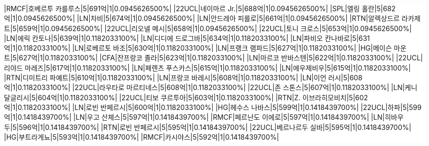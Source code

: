 |RMCF|호베르투 카를루스|5|691억|1|0.0945626500%|
|22UCL|네이마르 Jr.|5|688억|1|0.0945626500%|
|SPL|엘링 홀란|5|682억|1|0.0945626500%|
|LN|차비|5|674억|1|0.0945626500%|
|LN|안드레아 피를로|5|661억|1|0.0945626500%|
|RTN|알렉상드르 라카제트|5|659억|1|0.0945626500%|
|22UCL|리오넬 메시|5|658억|1|0.0945626500%|
|22UCL|토니 크로스|5|653억|1|0.0945626500%|
|LN|에릭 칸토나|5|639억|1|0.1182033100%|
|LN|디디에 드로그바|5|634억|1|0.1182033100%|
|LN|파비오 칸나바로|5|631억|1|0.1182033100%|
|LN|로베르토 바조|5|630억|1|0.1182033100%|
|LN|프랭크 램파드|5|627억|1|0.1182033100%|
|HG|메이슨 마운트|5|627억|1|0.1182033100%|
|CFA|잔프랑코 졸라|5|623억|1|0.1182033100%|
|LN|마르코 반바스텐|5|622억|1|0.1182033100%|
|22UCL|리야드 마레즈|5|617억|1|0.1182033100%|
|LN|페렌츠 푸스카스|5|615억|1|0.1182033100%|
|LN|에우제비우|5|615억|1|0.1182033100%|
|RTN|디미트리 파예트|5|610억|1|0.1182033100%|
|LN|프랑코 바레시|5|608억|1|0.1182033100%|
|LN|이언 러시|5|608억|1|0.1182033100%|
|22UCL|라우타로 마르티네스|5|608억|1|0.1182033100%|
|22UCL|존 스톤스|5|607억|1|0.1182033100%|
|LN|케니 달글리시|5|604억|1|0.1182033100%|
|22UCL|티보 쿠르투아|5|603억|1|0.1182033100%|
|RTN|Z. 이브라히모비치|5|602억|1|0.1182033100%|
|LN|로빈 반페르시|5|600억|1|0.1182033100%|
|HG|헤수스 나바스|5|599억|1|0.1418439700%|
|22UCL|하파|5|599억|1|0.1418439700%|
|LN|우고 산체스|5|597억|1|0.1418439700%|
|RMCF|페르난도 이에로|5|597억|1|0.1418439700%|
|LN|히바우두|5|596억|1|0.1418439700%|
|RTN|로빈 반페르시|5|595억|1|0.1418439700%|
|22UCL|베르나르두 실바|5|595억|1|0.1418439700%|
|HG|부트라게뇨|5|593억|1|0.1418439700%|
|RMCF|카시야스|5|592억|1|0.1418439700%|